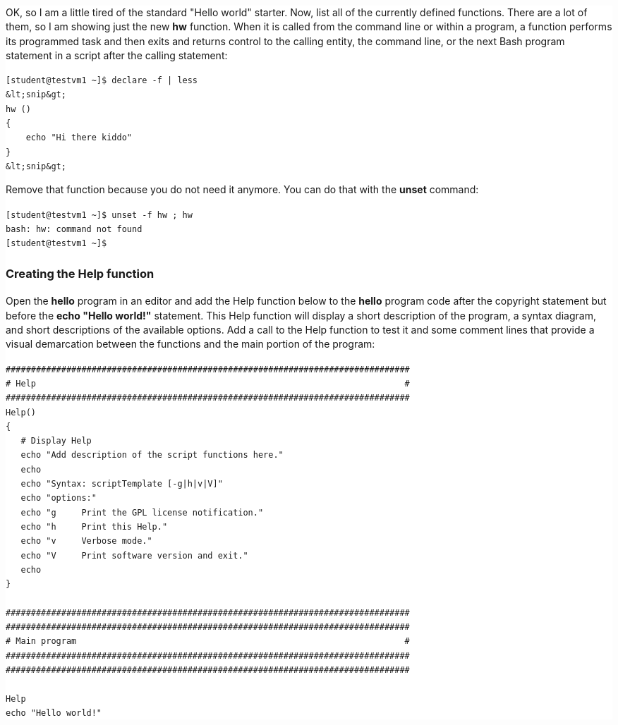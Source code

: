 OK, so I am a little tired of the standard "Hello world" starter. Now, list all of the currently defined functions. There are a lot of them, so I am showing just the new **hw** function. When it is called from the command line or within a program, a function performs its programmed task and then exits and returns control to the calling entity, the command line, or the next Bash program statement in a script after the calling statement:


```
[student@testvm1 ~]$ declare -f | less
&lt;snip&gt;
hw ()
{
    echo "Hi there kiddo"
}
&lt;snip&gt;
```

Remove that function because you do not need it anymore. You can do that with the **unset** command:


```
[student@testvm1 ~]$ unset -f hw ; hw
bash: hw: command not found
[student@testvm1 ~]$
```

### Creating the Help function

Open the **hello** program in an editor and add the Help function below to the **hello** program code after the copyright statement but before the **echo "Hello world!"** statement. This Help function will display a short description of the program, a syntax diagram, and short descriptions of the available options. Add a call to the Help function to test it and some comment lines that provide a visual demarcation between the functions and the main portion of the program:


```
################################################################################
# Help                                                                         #
################################################################################
Help()
{
   # Display Help
   echo "Add description of the script functions here."
   echo
   echo "Syntax: scriptTemplate [-g|h|v|V]"
   echo "options:"
   echo "g     Print the GPL license notification."
   echo "h     Print this Help."
   echo "v     Verbose mode."
   echo "V     Print software version and exit."
   echo
}

################################################################################
################################################################################
# Main program                                                                 #
################################################################################
################################################################################

Help
echo "Hello world!"
```


[#]: collector: (lujun9972)
[#]: translator: ( )
[#]: reviewer: ( )
[#]: publisher: ( )
[#]: url: ( )
[#]: subject: (How to add a Help facility to your Bash program)
[#]: via: (https://opensource.com/article/19/12/help-bash-program)
[#]: author: (David Both https://opensource.com/users/dboth)
[a]: https://opensource.com/users/dboth
[b]: https://github.com/lujun9972
[1]: https://opensource.com/sites/default/files/styles/image-full-size/public/lead-images/bash_command_line.png?itok=k4z94W2U (bash logo on green background)
[2]: https://opensource.com/article/19/12/introduction-automation-bash-scripts
[3]: https://opensource.com/article/19/12/creating-bash-script-template
[4]: https://opensource.com/article/19/10/programming-bash-loops
[5]: mailto:LinuxGeek46@both.org
[6]: https://opensource.com/article/19/10/programming-bash-syntax-tools
[7]: https://opensource.com/article/19/10/programming-bash-logical-operators-shell-expansions
[8]: http://www.both.org/?page_id=1183